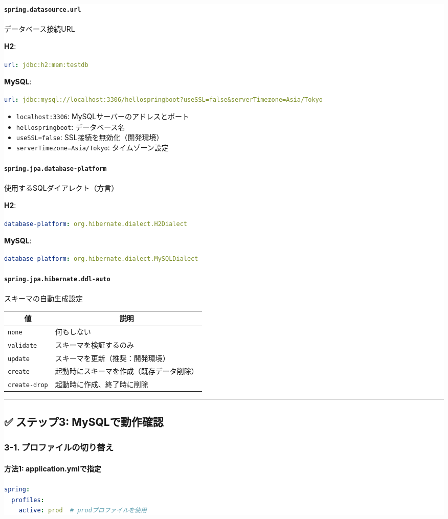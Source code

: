 #### `spring.datasource.url`
データベース接続URL

**H2**:
```yaml
url: jdbc:h2:mem:testdb
```

**MySQL**:
```yaml
url: jdbc:mysql://localhost:3306/hellospringboot?useSSL=false&serverTimezone=Asia/Tokyo
```
- `localhost:3306`: MySQLサーバーのアドレスとポート
- `hellospringboot`: データベース名
- `useSSL=false`: SSL接続を無効化（開発環境）
- `serverTimezone=Asia/Tokyo`: タイムゾーン設定

#### `spring.jpa.database-platform`
使用するSQLダイアレクト（方言）

**H2**:
```yaml
database-platform: org.hibernate.dialect.H2Dialect
```

**MySQL**:
```yaml
database-platform: org.hibernate.dialect.MySQLDialect
```

#### `spring.jpa.hibernate.ddl-auto`
スキーマの自動生成設定

| 値 | 説明 |
|----|------|
| `none` | 何もしない |
| `validate` | スキーマを検証するのみ |
| `update` | スキーマを更新（推奨：開発環境） |
| `create` | 起動時にスキーマを作成（既存データ削除） |
| `create-drop` | 起動時に作成、終了時に削除 |

---

## ✅ ステップ3: MySQLで動作確認

### 3-1. プロファイルの切り替え

#### 方法1: application.ymlで指定

```yaml
spring:
  profiles:
    active: prod  # prodプロファイルを使用
```
